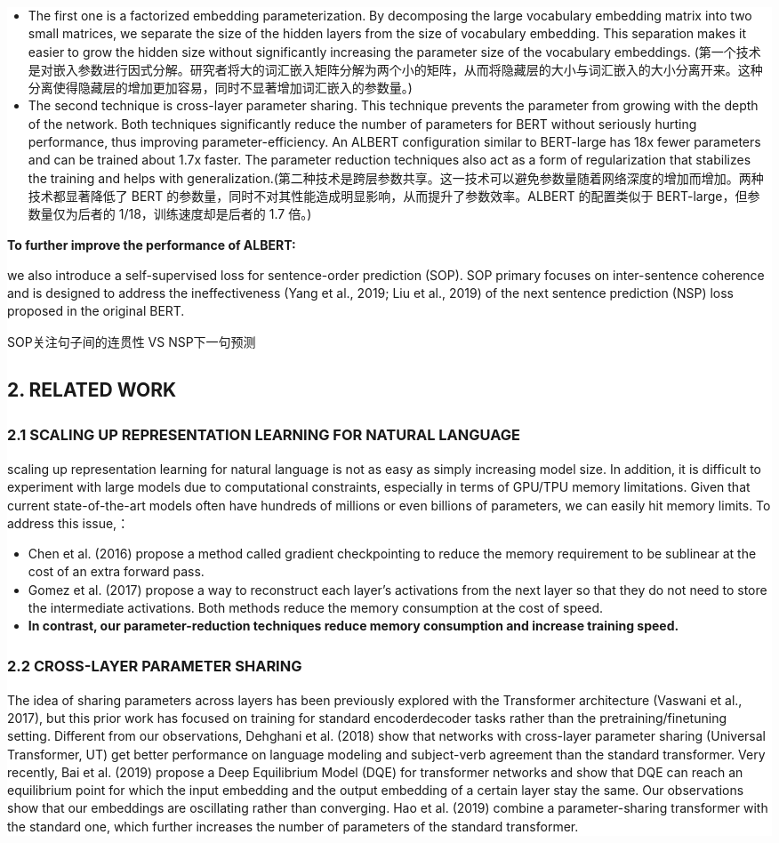 - The first one is a factorized embedding parameterization. By decomposing the large vocabulary embedding matrix into two small matrices, we separate the size of the hidden layers from the size of vocabulary embedding. This separation makes it easier to grow the hidden size without significantly increasing the parameter size of the vocabulary embeddings. (第一个技术是对嵌入参数进行因式分解。研究者将大的词汇嵌入矩阵分解为两个小的矩阵，从而将隐藏层的大小与词汇嵌入的大小分离开来。这种分离使得隐藏层的增加更加容易，同时不显著增加词汇嵌入的参数量。)
- The second technique is cross-layer parameter sharing. This technique prevents the parameter from growing with the depth of the network. Both techniques significantly reduce the number of parameters for BERT without seriously hurting performance, thus improving parameter-efficiency. An ALBERT configuration similar to BERT-large has 18x fewer parameters and can be trained about 1.7x faster. The parameter reduction techniques also act as a form of regularization that stabilizes the training and helps with generalization.(第二种技术是跨层参数共享。这一技术可以避免参数量随着网络深度的增加而增加。两种技术都显著降低了 BERT 的参数量，同时不对其性能造成明显影响，从而提升了参数效率。ALBERT 的配置类似于 BERT-large，但参数量仅为后者的 1/18，训练速度却是后者的 1.7 倍。)


**To further improve the performance of ALBERT:**

 we also introduce a self-supervised loss for sentence-order prediction (SOP). SOP primary focuses on inter-sentence coherence and is designed to address the ineffectiveness (Yang et al., 2019; Liu et al., 2019) of the next sentence prediction (NSP) loss proposed in the original BERT.

SOP关注句子间的连贯性 VS NSP下一句预测



## 2. RELATED WORK
### 2.1 SCALING UP REPRESENTATION LEARNING FOR NATURAL LANGUAGE
scaling up representation learning for natural language is not as easy as simply increasing model size. In addition, it is difficult to experiment with large models due to computational constraints, especially in terms of GPU/TPU memory limitations. Given that current state-of-the-art models often
have hundreds of millions or even billions of parameters, we can easily hit memory limits. To address this issue,：
- Chen et al. (2016) propose a method called gradient checkpointing to reduce the
memory requirement to be sublinear at the cost of an extra forward pass. 
- Gomez et al. (2017) propose a way to reconstruct each layer’s activations from the next layer so that they do not need to store the intermediate activations. Both methods reduce the memory consumption at the cost of speed.
- **In contrast, our parameter-reduction techniques reduce memory consumption and increase training
speed.**



### 2.2 CROSS-LAYER PARAMETER SHARING
The idea of sharing parameters across layers has been previously explored with the Transformer architecture (Vaswani et al., 2017), but this prior work has focused on training for standard encoderdecoder tasks rather than the pretraining/finetuning setting. Different from our observations, Dehghani et al. (2018) show that networks with cross-layer parameter sharing (Universal Transformer, UT) get better performance on language modeling and subject-verb agreement than the standard
transformer. Very recently, Bai et al. (2019) propose a Deep Equilibrium Model (DQE) for transformer networks and show that DQE can reach an equilibrium point for which the input embedding and the output embedding of a certain layer stay the same. Our observations show that our embeddings are oscillating rather than converging. Hao et al. (2019) combine a parameter-sharing transformer with the standard one, which further increases the number of parameters of the standard
transformer.
